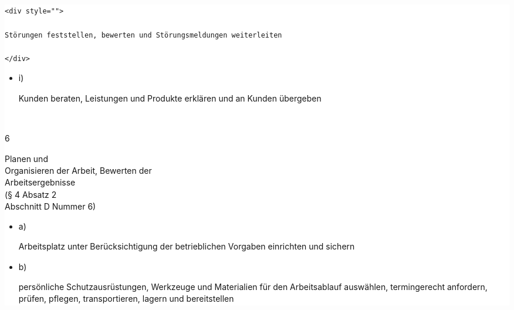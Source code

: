     <div style="">
    
    Störungen feststellen, bewerten und Störungsmeldungen weiterleiten
    
    </div>

  - i)
    
    <div style="">
    
    Kunden beraten, Leistungen und Produkte erklären und an Kunden
    übergeben
    
    </div>

</td>

<td style colspan="2" align="left" valign="bottom" charoff="50">

 

</td>

</tr>

<tr>

<td style="border-right: 0.5pt solid ; " align="center" valign="top" charoff="50">

6

</td>

<td style="border-right: 0.5pt solid ; " align="left" valign="top" charoff="50">

Planen und  
Organisieren der Arbeit, Bewerten der  
Arbeitsergebnisse  
(§ 4 Absatz 2  
Abschnitt D Nummer 6)

</td>

<td style="border-right: 0.5pt solid ; " align="left" valign="top" charoff="50">

  - a)
    
    <div style="">
    
    Arbeitsplatz unter Berücksichtigung der betrieblichen Vorgaben
    einrichten und sichern
    
    </div>

  - b)
    
    <div style="">
    
    persönliche Schutzausrüstungen, Werkzeuge und Materialien für den
    Arbeitsablauf auswählen, termingerecht anfordern, prüfen, pflegen,
    transportieren, lagern und bereitstellen
    
    </div>
